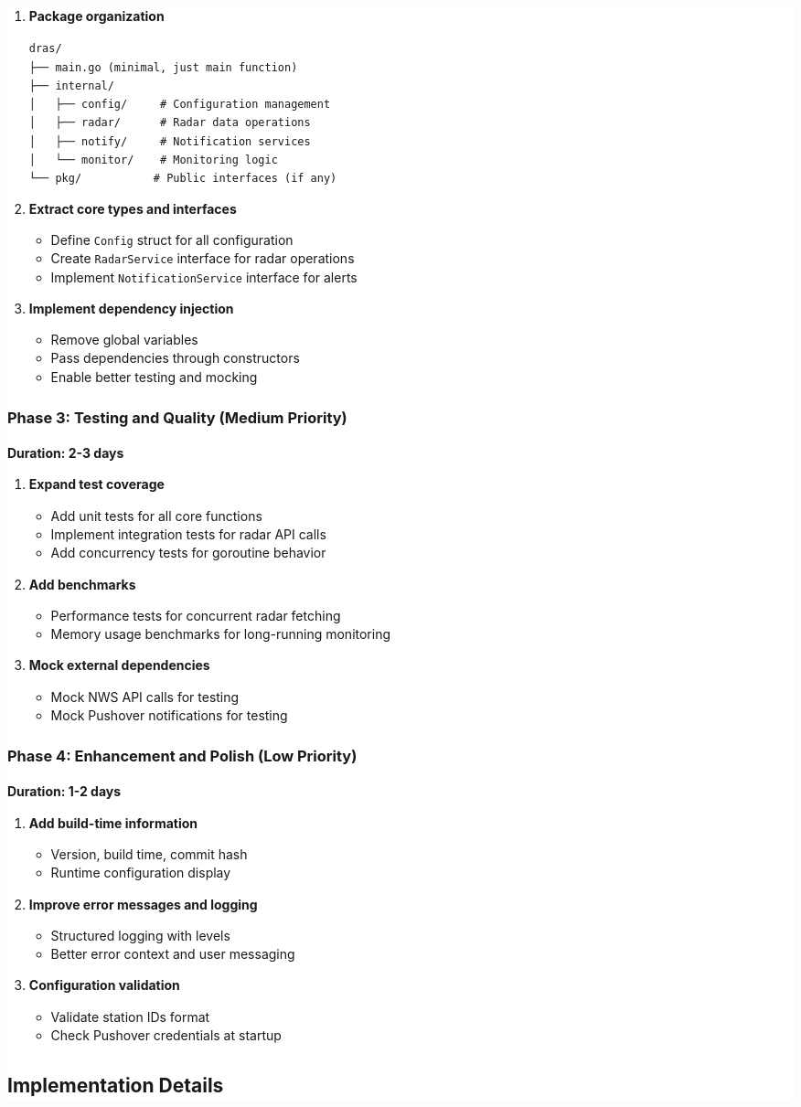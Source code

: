 1. **Package organization**
   ```
   dras/
   ├── main.go (minimal, just main function)
   ├── internal/
   │   ├── config/     # Configuration management
   │   ├── radar/      # Radar data operations
   │   ├── notify/     # Notification services
   │   └── monitor/    # Monitoring logic
   └── pkg/           # Public interfaces (if any)
   ```

2. **Extract core types and interfaces**
   - Define `Config` struct for all configuration
   - Create `RadarService` interface for radar operations
   - Implement `NotificationService` interface for alerts

3. **Implement dependency injection**
   - Remove global variables
   - Pass dependencies through constructors
   - Enable better testing and mocking

### Phase 3: Testing and Quality (Medium Priority)
**Duration: 2-3 days**

1. **Expand test coverage**
   - Add unit tests for all core functions
   - Implement integration tests for radar API calls
   - Add concurrency tests for goroutine behavior

2. **Add benchmarks**
   - Performance tests for concurrent radar fetching
   - Memory usage benchmarks for long-running monitoring

3. **Mock external dependencies**
   - Mock NWS API calls for testing
   - Mock Pushover notifications for testing

### Phase 4: Enhancement and Polish (Low Priority)
**Duration: 1-2 days**

1. **Add build-time information**
   - Version, build time, commit hash
   - Runtime configuration display

2. **Improve error messages and logging**
   - Structured logging with levels
   - Better error context and user messaging

3. **Configuration validation**
   - Validate station IDs format
   - Check Pushover credentials at startup

## Implementation Details
